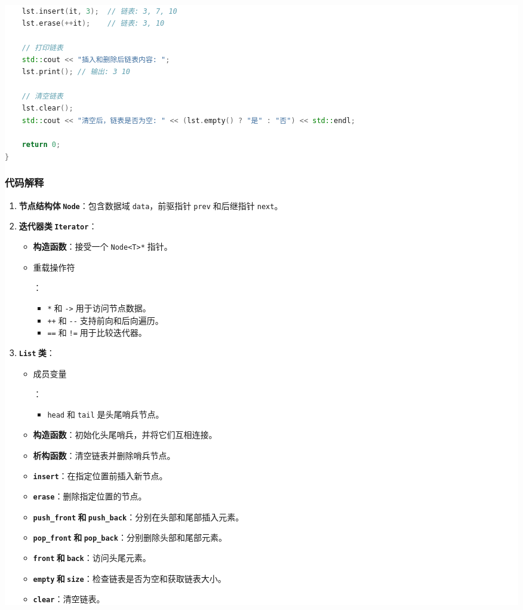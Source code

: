 ```cpp
    lst.insert(it, 3);  // 链表: 3, 7, 10
    lst.erase(++it);    // 链表: 3, 10

    // 打印链表
    std::cout << "插入和删除后链表内容: ";
    lst.print(); // 输出: 3 10

    // 清空链表
    lst.clear();
    std::cout << "清空后，链表是否为空: " << (lst.empty() ? "是" : "否") << std::endl;

    return 0;
}
```



### 代码解释



1. **节点结构体 `Node`**：包含数据域 `data`，前驱指针 `prev` 和后继指针 `next`。

2. **迭代器类 `Iterator`**：

   - **构造函数**：接受一个 `Node<T>*` 指针。

   - 重载操作符

     ：

     - `*` 和 `->` 用于访问节点数据。
     - `++` 和 `--` 支持前向和后向遍历。
     - `==` 和 `!=` 用于比较迭代器。

3. **`List` 类**：

   - 成员变量

     ：

     - `head` 和 `tail` 是头尾哨兵节点。

   - **构造函数**：初始化头尾哨兵，并将它们互相连接。

   - **析构函数**：清空链表并删除哨兵节点。

   - **`insert`**：在指定位置前插入新节点。

   - **`erase`**：删除指定位置的节点。

   - **`push_front` 和 `push_back`**：分别在头部和尾部插入元素。

   - **`pop_front` 和 `pop_back`**：分别删除头部和尾部元素。

   - **`front` 和 `back`**：访问头尾元素。

   - **`empty` 和 `size`**：检查链表是否为空和获取链表大小。

   - **`clear`**：清空链表。
